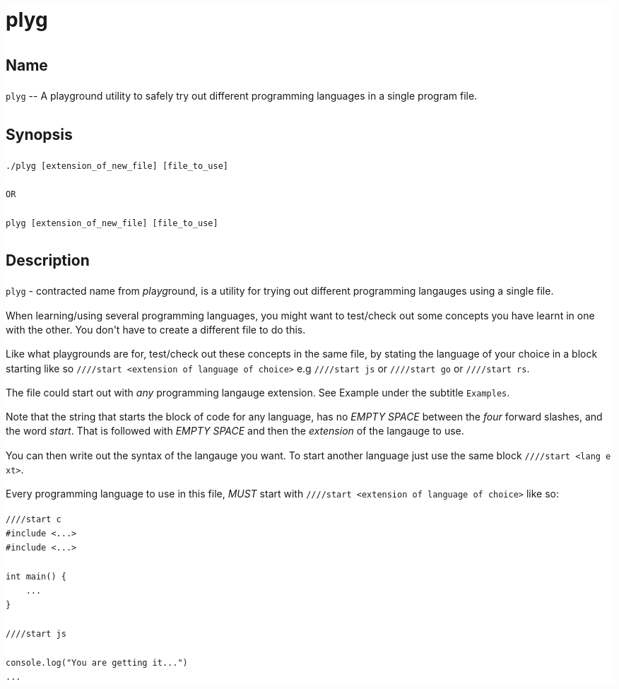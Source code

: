 # plyg

## Name

`plyg` -- A playground utility to safely try out different programming languages in a single program file.

## Synopsis

    ./plyg [extension_of_new_file] [file_to_use]
		
    OR 

    plyg [extension_of_new_file] [file_to_use]

## Description

`plyg` - contracted name from *pl*a*yg*round, is a utility for trying out different programming langauges using a single file.

When learning/using several programming languages, you might want to test/check out some concepts you have learnt in one with the other. You don't have to create a different file to do this.

Like what playgrounds are for, test/check out these concepts in the same file, by stating the language of your choice in a block starting like so `////start <extension of language of choice>` e.g `////start js` or `////start go` or `////start rs`.

The file could start out with _any_ programming langauge extension. See Example under the subtitle `Examples`.

Note that the string that starts the block of code for any language, has no _EMPTY SPACE_ between the _four_ forward slashes, and the word _start_. That is followed with _EMPTY SPACE_ and then the _extension_ of the langauge to use.

You can then write out the syntax of the langauge you want. To start another language just use the same block `////start <lang ext>`.

Every programming language to use in this file, _MUST_ start with `////start <extension of language of choice>` like so:

```
////start c
#include <...>
#include <...>

int main() {
	...
}

////start js

console.log("You are getting it...")
...

```
